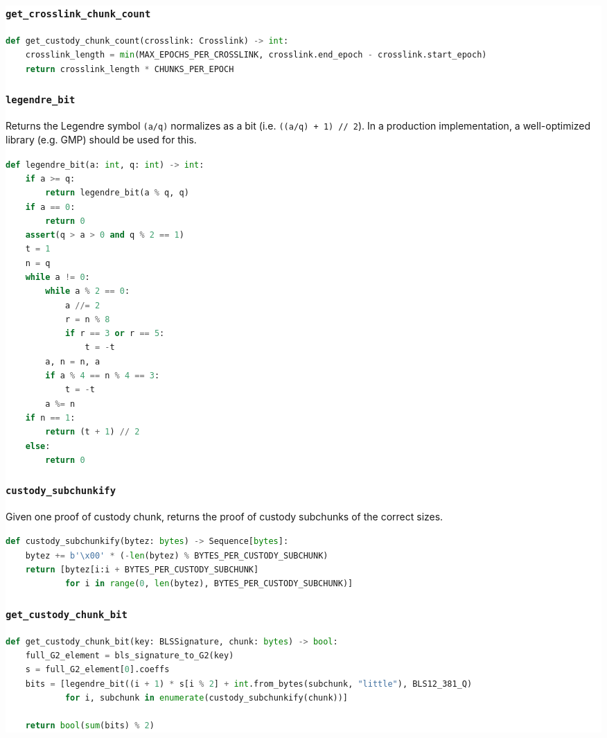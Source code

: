 ### `get_crosslink_chunk_count`

```python
def get_custody_chunk_count(crosslink: Crosslink) -> int:
    crosslink_length = min(MAX_EPOCHS_PER_CROSSLINK, crosslink.end_epoch - crosslink.start_epoch)
    return crosslink_length * CHUNKS_PER_EPOCH
```

### `legendre_bit`

Returns the Legendre symbol `(a/q)` normalizes as a bit (i.e. `((a/q) + 1) // 2`). In a production implementation, a well-optimized library (e.g. GMP) should be used for this.

```python
def legendre_bit(a: int, q: int) -> int:
    if a >= q:
        return legendre_bit(a % q, q)
    if a == 0:
        return 0
    assert(q > a > 0 and q % 2 == 1)
    t = 1
    n = q
    while a != 0:
        while a % 2 == 0:
            a //= 2
            r = n % 8
            if r == 3 or r == 5:
                t = -t
        a, n = n, a
        if a % 4 == n % 4 == 3:
            t = -t
        a %= n
    if n == 1:
        return (t + 1) // 2
    else:
        return 0
```

### `custody_subchunkify`

Given one proof of custody chunk, returns the proof of custody subchunks of the correct sizes.

```python
def custody_subchunkify(bytez: bytes) -> Sequence[bytes]:
    bytez += b'\x00' * (-len(bytez) % BYTES_PER_CUSTODY_SUBCHUNK)
    return [bytez[i:i + BYTES_PER_CUSTODY_SUBCHUNK]
            for i in range(0, len(bytez), BYTES_PER_CUSTODY_SUBCHUNK)]
```

### `get_custody_chunk_bit`

```python
def get_custody_chunk_bit(key: BLSSignature, chunk: bytes) -> bool:
    full_G2_element = bls_signature_to_G2(key)
    s = full_G2_element[0].coeffs
    bits = [legendre_bit((i + 1) * s[i % 2] + int.from_bytes(subchunk, "little"), BLS12_381_Q)
            for i, subchunk in enumerate(custody_subchunkify(chunk))]

    return bool(sum(bits) % 2)
```
